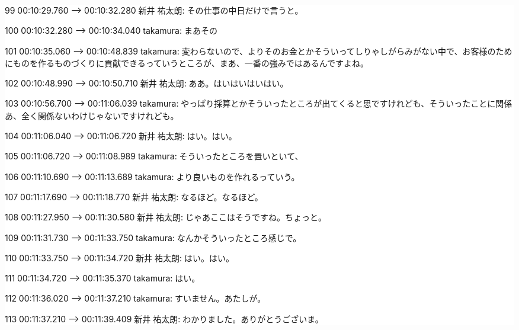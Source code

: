 99
00:10:29.760 --> 00:10:32.280
新井 祐太朗: その仕事の中日だけで言うと。

100
00:10:32.280 --> 00:10:34.040
takamura: まあその

101
00:10:35.060 --> 00:10:48.839
takamura: 変わらないので、よりそのお金とかそういってしりゃしがらみがない中で、お客様のためにものを作るものづくりに貢献できるっていうところが、まあ、一番の強みではあるんですよね。

102
00:10:48.990 --> 00:10:50.710
新井 祐太朗: ああ。はいはいはいはい。

103
00:10:56.700 --> 00:11:06.039
takamura: やっぱり採算とかそういったところが出てくると思ですけれども、そういったことに関係あ、全く関係ないわけじゃないですけれども。

104
00:11:06.040 --> 00:11:06.720
新井 祐太朗: はい。はい。

105
00:11:06.720 --> 00:11:08.989
takamura: そういったところを置いといて、

106
00:11:10.690 --> 00:11:13.689
takamura: より良いものを作れるっていう。

107
00:11:17.690 --> 00:11:18.770
新井 祐太朗: なるほど。なるほど。

108
00:11:27.950 --> 00:11:30.580
新井 祐太朗: じゃあここはそうですね。ちょっと。

109
00:11:31.730 --> 00:11:33.750
takamura: なんかそういったところ感じで。

110
00:11:33.750 --> 00:11:34.720
新井 祐太朗: はい。はい。

111
00:11:34.720 --> 00:11:35.370
takamura: はい。

112
00:11:36.020 --> 00:11:37.210
takamura: すいません。あたしが。

113
00:11:37.210 --> 00:11:39.409
新井 祐太朗: わかりました。ありがとうございま。
